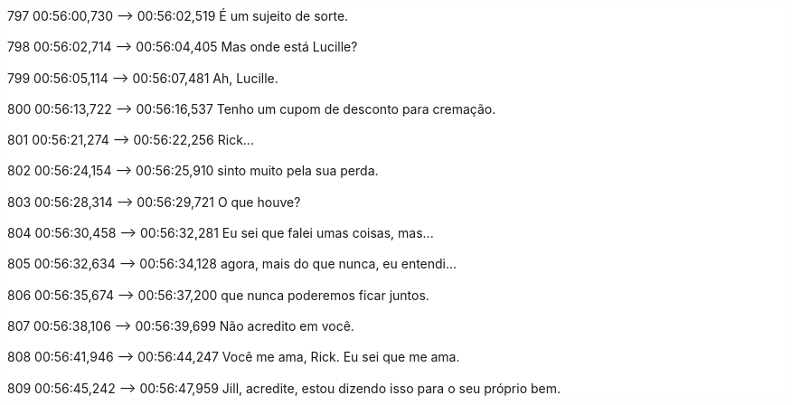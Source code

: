 797
00:56:00,730 --> 00:56:02,519
É um sujeito de sorte.

798
00:56:02,714 --> 00:56:04,405
Mas onde está Lucille?

799
00:56:05,114 --> 00:56:07,481
Ah, Lucille.

800
00:56:13,722 --> 00:56:16,537
Tenho um cupom
de desconto para cremação.

801
00:56:21,274 --> 00:56:22,256
Rick...

802
00:56:24,154 --> 00:56:25,910
sinto muito pela sua perda.

803
00:56:28,314 --> 00:56:29,721
O que houve?

804
00:56:30,458 --> 00:56:32,281
Eu sei que falei
umas coisas, mas...

805
00:56:32,634 --> 00:56:34,128
agora, mais
do que nunca, eu entendi...

806
00:56:35,674 --> 00:56:37,200
que nunca
poderemos ficar juntos.

807
00:56:38,106 --> 00:56:39,699
Não acredito em você.

808
00:56:41,946 --> 00:56:44,247
Você me ama, Rick.
Eu sei que me ama.

809
00:56:45,242 --> 00:56:47,959
Jill, acredite, estou dizendo
isso para o seu próprio bem.
